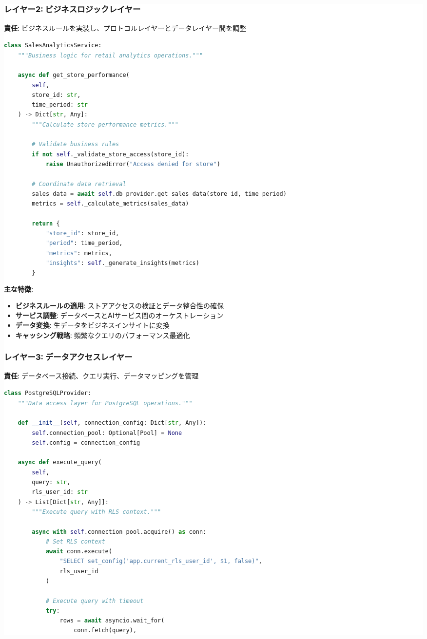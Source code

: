 ### レイヤー2: ビジネスロジックレイヤー
**責任**: ビジネスルールを実装し、プロトコルレイヤーとデータレイヤー間を調整

```python
class SalesAnalyticsService:
    """Business logic for retail analytics operations."""
    
    async def get_store_performance(
        self, 
        store_id: str, 
        time_period: str
    ) -> Dict[str, Any]:
        """Calculate store performance metrics."""
        
        # Validate business rules
        if not self._validate_store_access(store_id):
            raise UnauthorizedError("Access denied for store")
        
        # Coordinate data retrieval
        sales_data = await self.db_provider.get_sales_data(store_id, time_period)
        metrics = self._calculate_metrics(sales_data)
        
        return {
            "store_id": store_id,
            "period": time_period,
            "metrics": metrics,
            "insights": self._generate_insights(metrics)
        }
```

**主な特徴**:
- **ビジネスルールの適用**: ストアアクセスの検証とデータ整合性の確保  
- **サービス調整**: データベースとAIサービス間のオーケストレーション  
- **データ変換**: 生データをビジネスインサイトに変換  
- **キャッシング戦略**: 頻繁なクエリのパフォーマンス最適化  

### レイヤー3: データアクセスレイヤー
**責任**: データベース接続、クエリ実行、データマッピングを管理

```python
class PostgreSQLProvider:
    """Data access layer for PostgreSQL operations."""
    
    def __init__(self, connection_config: Dict[str, Any]):
        self.connection_pool: Optional[Pool] = None
        self.config = connection_config
    
    async def execute_query(
        self, 
        query: str, 
        rls_user_id: str
    ) -> List[Dict[str, Any]]:
        """Execute query with RLS context."""
        
        async with self.connection_pool.acquire() as conn:
            # Set RLS context
            await conn.execute(
                "SELECT set_config('app.current_rls_user_id', $1, false)",
                rls_user_id
            )
            
            # Execute query with timeout
            try:
                rows = await asyncio.wait_for(
                    conn.fetch(query),
```